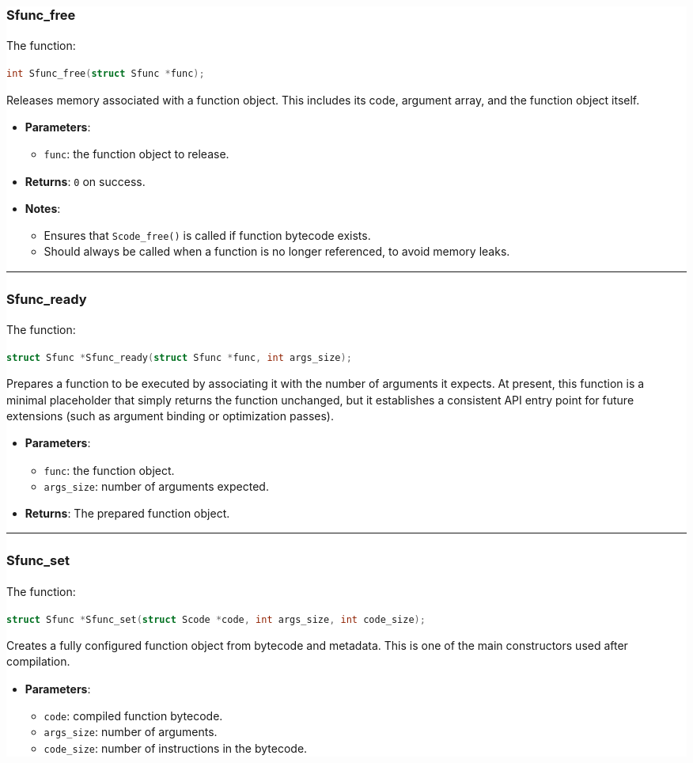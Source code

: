 ### **Sfunc_free**
The function:

```c
int Sfunc_free(struct Sfunc *func);
```

Releases memory associated with a function object.
This includes its code, argument array, and the function object itself.

* **Parameters**:

  * `func`: the function object to release.

* **Returns**:
  `0` on success.

* **Notes**:

  * Ensures that `Scode_free()` is called if function bytecode exists.
  * Should always be called when a function is no longer referenced, to avoid memory leaks.

---

### **Sfunc_ready**
The function:

```c
struct Sfunc *Sfunc_ready(struct Sfunc *func, int args_size);
```

Prepares a function to be executed by associating it with the number of arguments it expects.
At present, this function is a minimal placeholder that simply returns the function unchanged, but it establishes a consistent API entry point for future extensions (such as argument binding or optimization passes).

* **Parameters**:

  * `func`: the function object.
  * `args_size`: number of arguments expected.

* **Returns**:
  The prepared function object.

---

### **Sfunc_set**
The function:

```c
struct Sfunc *Sfunc_set(struct Scode *code, int args_size, int code_size);
```

Creates a fully configured function object from bytecode and metadata.
This is one of the main constructors used after compilation.

* **Parameters**:

  * `code`: compiled function bytecode.
  * `args_size`: number of arguments.
  * `code_size`: number of instructions in the bytecode.
